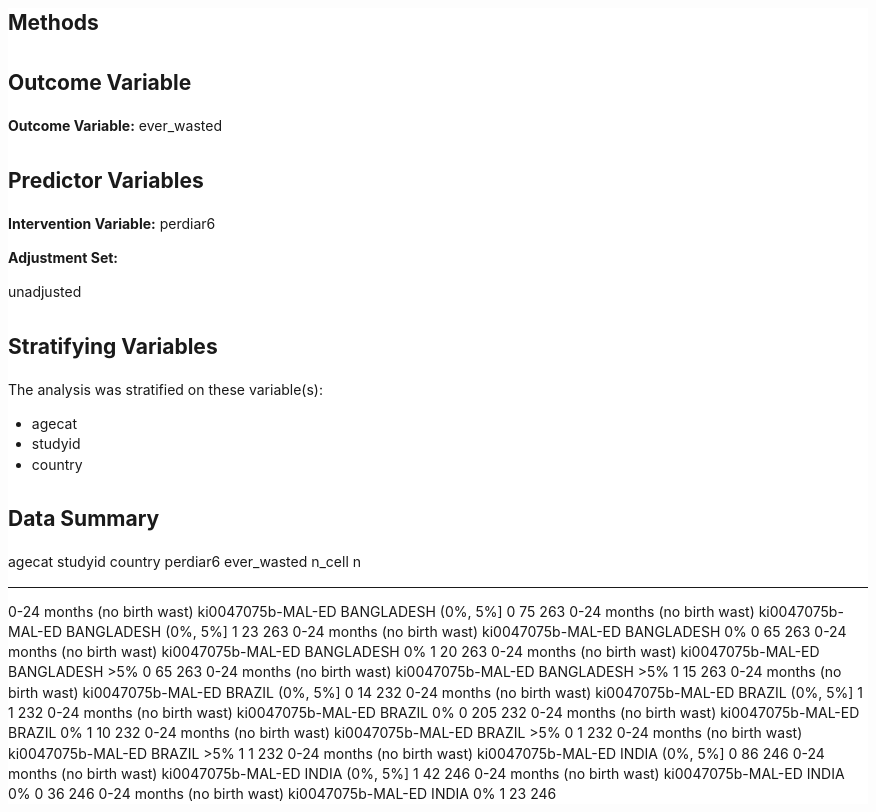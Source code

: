





## Methods
## Outcome Variable

**Outcome Variable:** ever_wasted

## Predictor Variables

**Intervention Variable:** perdiar6

**Adjustment Set:**

unadjusted

## Stratifying Variables

The analysis was stratified on these variable(s):

* agecat
* studyid
* country

## Data Summary

agecat                        studyid                 country                        perdiar6    ever_wasted   n_cell     n
----------------------------  ----------------------  -----------------------------  ---------  ------------  -------  ----
0-24 months (no birth wast)   ki0047075b-MAL-ED       BANGLADESH                     (0%, 5%]              0       75   263
0-24 months (no birth wast)   ki0047075b-MAL-ED       BANGLADESH                     (0%, 5%]              1       23   263
0-24 months (no birth wast)   ki0047075b-MAL-ED       BANGLADESH                     0%                    0       65   263
0-24 months (no birth wast)   ki0047075b-MAL-ED       BANGLADESH                     0%                    1       20   263
0-24 months (no birth wast)   ki0047075b-MAL-ED       BANGLADESH                     >5%                   0       65   263
0-24 months (no birth wast)   ki0047075b-MAL-ED       BANGLADESH                     >5%                   1       15   263
0-24 months (no birth wast)   ki0047075b-MAL-ED       BRAZIL                         (0%, 5%]              0       14   232
0-24 months (no birth wast)   ki0047075b-MAL-ED       BRAZIL                         (0%, 5%]              1        1   232
0-24 months (no birth wast)   ki0047075b-MAL-ED       BRAZIL                         0%                    0      205   232
0-24 months (no birth wast)   ki0047075b-MAL-ED       BRAZIL                         0%                    1       10   232
0-24 months (no birth wast)   ki0047075b-MAL-ED       BRAZIL                         >5%                   0        1   232
0-24 months (no birth wast)   ki0047075b-MAL-ED       BRAZIL                         >5%                   1        1   232
0-24 months (no birth wast)   ki0047075b-MAL-ED       INDIA                          (0%, 5%]              0       86   246
0-24 months (no birth wast)   ki0047075b-MAL-ED       INDIA                          (0%, 5%]              1       42   246
0-24 months (no birth wast)   ki0047075b-MAL-ED       INDIA                          0%                    0       36   246
0-24 months (no birth wast)   ki0047075b-MAL-ED       INDIA                          0%                    1       23   246